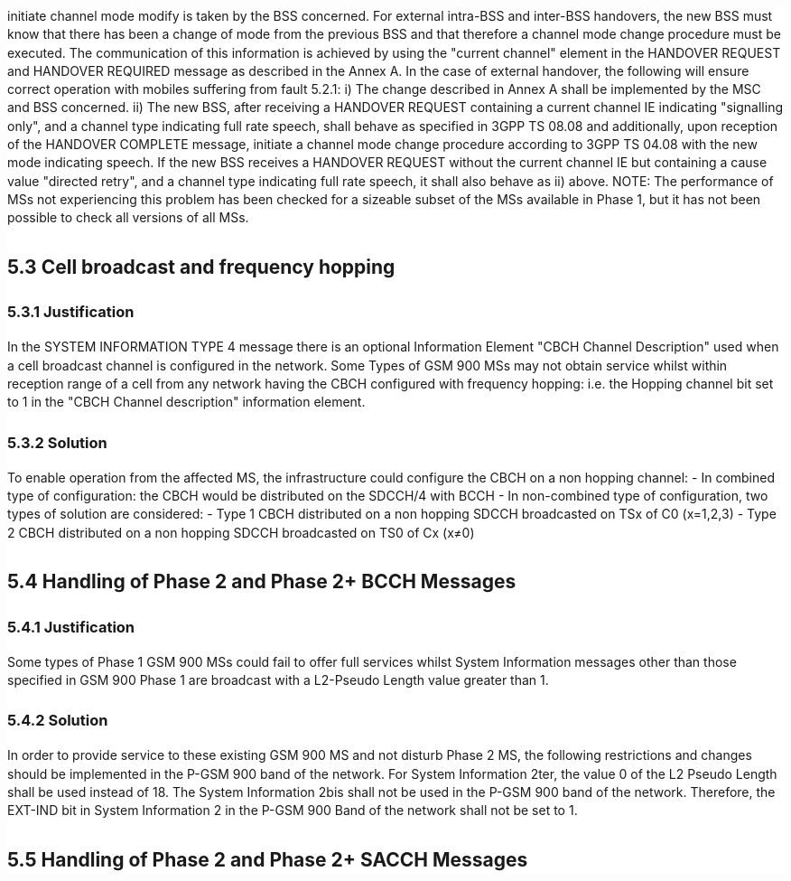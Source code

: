initiate channel mode modify is taken by the BSS concerned. For external
intra-BSS and inter-BSS handovers, the new BSS must know that there has been a
change of mode from the previous BSS and that therefore a channel mode change
procedure must be executed. The communication of this information is achieved
by using the \"current channel\" element in the HANDOVER REQUEST and HANDOVER
REQUIRED message as described in the Annex A.
In the case of external handover, the following will ensure correct operation
with mobiles suffering from fault 5.2.1:
i) The change described in Annex A shall be implemented by the MSC and BSS
concerned.
ii) The new BSS, after receiving a HANDOVER REQUEST containing a current
channel IE indicating \"signalling only\", and a channel type indicating full
rate speech, shall behave as specified in 3GPP TS 08.08 and additionally, upon
reception of the HANDOVER COMPLETE message, initiate a channel mode change
procedure according to 3GPP TS 04.08 with the new mode indicating speech.
If the new BSS receives a HANDOVER REQUEST without the current channel IE but
containing a cause value \"directed retry\", and a channel type indicating
full rate speech, it shall also behave as ii) above.
NOTE: The performance of MSs not experiencing this problem has been checked
for a sizeable subset of the MSs available in Phase 1, but it has not been
possible to check all versions of all MSs.
## 5.3 Cell broadcast and frequency hopping
### 5.3.1 Justification
In the SYSTEM INFORMATION TYPE 4 message there is an optional Information
Element \"CBCH Channel Description\" used when a cell broadcast channel is
configured in the network.
Some Types of GSM 900 MSs may not obtain service whilst within reception range
of a cell from any network having the CBCH configured with frequency hopping:
i.e. the Hopping channel bit set to 1 in the \"CBCH Channel description\"
information element.
### 5.3.2 Solution
To enable operation from the affected MS, the infrastructure could configure
the CBCH on a non hopping channel:
\- In combined type of configuration: the CBCH would be distributed on the
SDCCH/4 with BCCH
\- In non-combined type of configuration, two types of solution are
considered:
\- Type 1 CBCH distributed on a non hopping SDCCH broadcasted on TSx of C0
(x=1,2,3)
\- Type 2 CBCH distributed on a non hopping SDCCH broadcasted on TS0 of Cx
(x≠0)
## 5.4 Handling of Phase 2 and Phase 2+ BCCH Messages
### 5.4.1 Justification
Some types of Phase 1 GSM 900 MSs could fail to offer full services whilst
System Information messages other than those specified in GSM 900 Phase 1 are
broadcast with a L2-Pseudo Length value greater than 1.
### 5.4.2 Solution
In order to provide service to these existing GSM 900 MS and not disturb Phase
2 MS, the following restrictions and changes should be implemented in the
P-GSM 900 band of the network.
For System Information 2ter, the value 0 of the L2 Pseudo Length shall be used
instead of 18.
The System Information 2bis shall not be used in the P-GSM 900 band of the
network.
Therefore, the EXT-IND bit in System Information 2 in the P-GSM 900 Band of
the network shall not be set to 1.
## 5.5 Handling of Phase 2 and Phase 2+ SACCH Messages